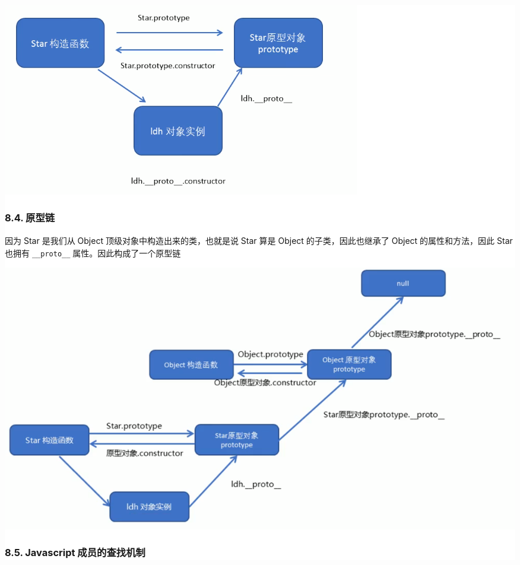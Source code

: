 ![image-20210423195627650](images/js/image-20210423195627650.png)



### 8.4. 原型链

因为 Star 是我们从 Object 顶级对象中构造出来的类，也就是说 Star 算是 Object 的子类，因此也继承了 Object 的属性和方法，因此 Star 也拥有 `__proto__` 属性。因此构成了一个原型链



![image-20210423200251515](images/js/image-20210423200251515.png)



### 8.5. Javascript 成员的查找机制
